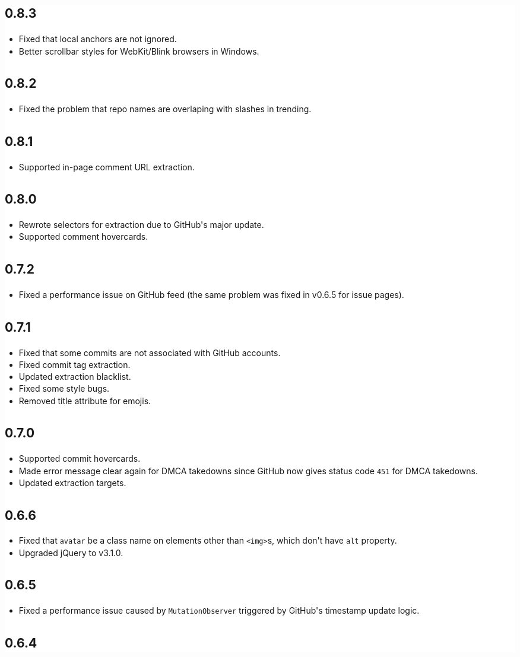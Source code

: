 ## 0.8.3

- Fixed that local anchors are not ignored.
- Better scrollbar styles for WebKit/Blink browsers in Windows.

## 0.8.2

- Fixed the problem that repo names are overlaping with slashes in trending.

## 0.8.1

- Supported in-page comment URL extraction.

## 0.8.0

- Rewrote selectors for extraction due to GitHub's major update.
- Supported comment hovercards.

## 0.7.2

- Fixed a performance issue on GitHub feed (the same problem was fixed in v0.6.5 for issue pages).

## 0.7.1

- Fixed that some commits are not associated with GitHub accounts.
- Fixed commit tag extraction.
- Updated extraction blacklist.
- Fixed some style bugs.
- Removed title attribute for emojis.

## 0.7.0

- Supported commit hovercards.
- Made error message clear again for DMCA takedowns since GitHub now gives status code `451` for DMCA takedowns.
- Updated extraction targets.

## 0.6.6

- Fixed that `avatar` be a class name on elements other than `<img>`s, which don't have `alt` property.
- Upgraded jQuery to v3.1.0.

## 0.6.5

- Fixed a performance issue caused by `MutationObserver` triggered by GitHub's timestamp update logic.

## 0.6.4

